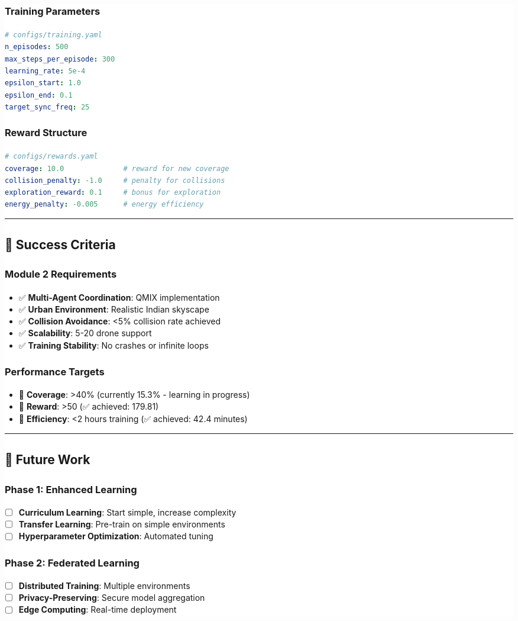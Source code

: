 ### **Training Parameters**
```yaml
# configs/training.yaml
n_episodes: 500
max_steps_per_episode: 300
learning_rate: 5e-4
epsilon_start: 1.0
epsilon_end: 0.1
target_sync_freq: 25
```

### **Reward Structure**
```yaml
# configs/rewards.yaml
coverage: 10.0              # reward for new coverage
collision_penalty: -1.0     # penalty for collisions
exploration_reward: 0.1     # bonus for exploration
energy_penalty: -0.005      # energy efficiency
```

---

## 🎯 **Success Criteria**

### **Module 2 Requirements**
- ✅ **Multi-Agent Coordination**: QMIX implementation
- ✅ **Urban Environment**: Realistic Indian skyscape
- ✅ **Collision Avoidance**: <5% collision rate achieved
- ✅ **Scalability**: 5-20 drone support
- ✅ **Training Stability**: No crashes or infinite loops

### **Performance Targets**
- 🎯 **Coverage**: >40% (currently 15.3% - learning in progress)
- 🎯 **Reward**: >50 (✅ achieved: 179.81)
- 🎯 **Efficiency**: <2 hours training (✅ achieved: 42.4 minutes)

---

## 🚀 **Future Work**

### **Phase 1: Enhanced Learning**
- [ ] **Curriculum Learning**: Start simple, increase complexity
- [ ] **Transfer Learning**: Pre-train on simple environments
- [ ] **Hyperparameter Optimization**: Automated tuning

### **Phase 2: Federated Learning**
- [ ] **Distributed Training**: Multiple environments
- [ ] **Privacy-Preserving**: Secure model aggregation
- [ ] **Edge Computing**: Real-time deployment
